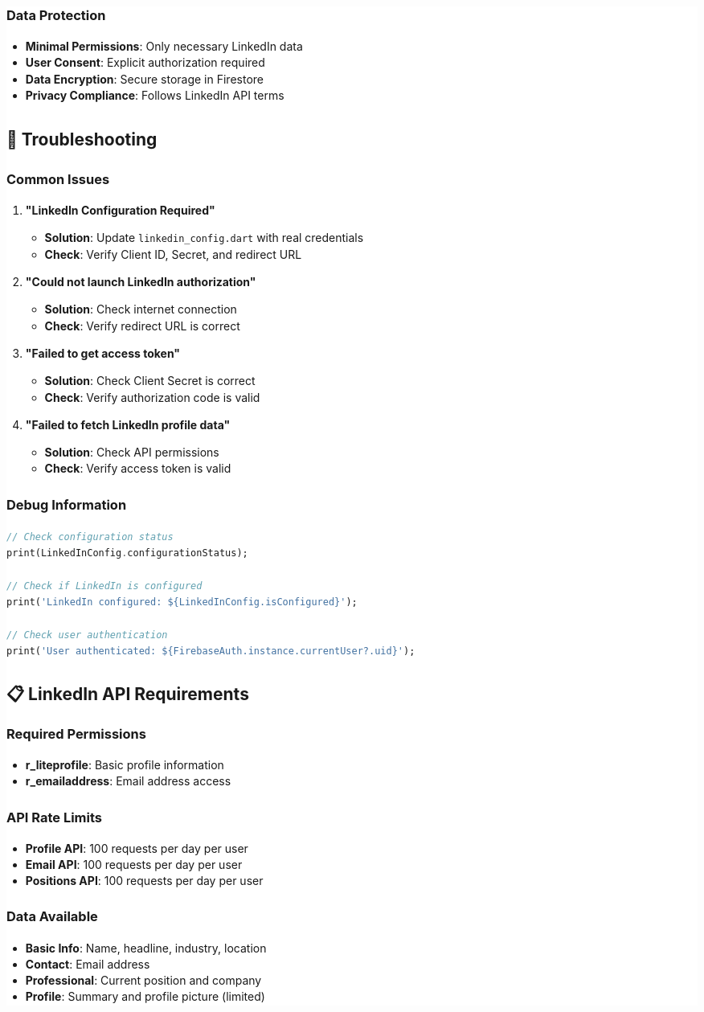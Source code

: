 ### Data Protection
- **Minimal Permissions**: Only necessary LinkedIn data
- **User Consent**: Explicit authorization required
- **Data Encryption**: Secure storage in Firestore
- **Privacy Compliance**: Follows LinkedIn API terms

## 🐛 Troubleshooting

### Common Issues

1. **"LinkedIn Configuration Required"**
   - **Solution**: Update `linkedin_config.dart` with real credentials
   - **Check**: Verify Client ID, Secret, and redirect URL

2. **"Could not launch LinkedIn authorization"**
   - **Solution**: Check internet connection
   - **Check**: Verify redirect URL is correct

3. **"Failed to get access token"**
   - **Solution**: Check Client Secret is correct
   - **Check**: Verify authorization code is valid

4. **"Failed to fetch LinkedIn profile data"**
   - **Solution**: Check API permissions
   - **Check**: Verify access token is valid

### Debug Information

```dart
// Check configuration status
print(LinkedInConfig.configurationStatus);

// Check if LinkedIn is configured
print('LinkedIn configured: ${LinkedInConfig.isConfigured}');

// Check user authentication
print('User authenticated: ${FirebaseAuth.instance.currentUser?.uid}');
```

## 📋 LinkedIn API Requirements

### Required Permissions
- **r_liteprofile**: Basic profile information
- **r_emailaddress**: Email address access

### API Rate Limits
- **Profile API**: 100 requests per day per user
- **Email API**: 100 requests per day per user
- **Positions API**: 100 requests per day per user

### Data Available
- **Basic Info**: Name, headline, industry, location
- **Contact**: Email address
- **Professional**: Current position and company
- **Profile**: Summary and profile picture (limited)
